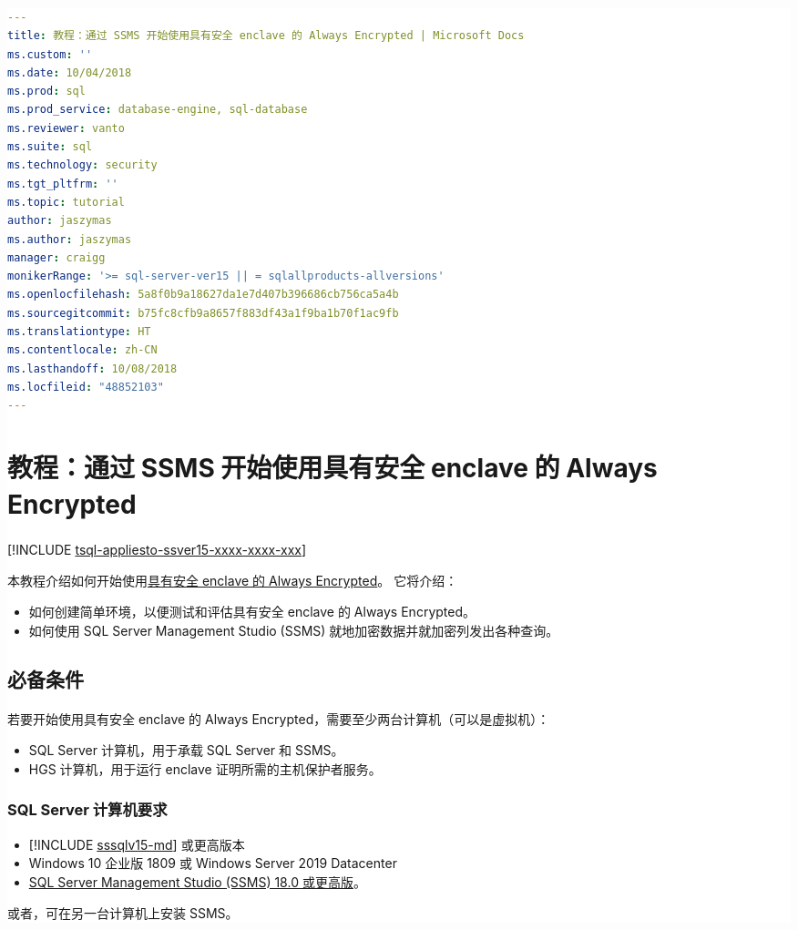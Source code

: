 ```yaml
---
title: 教程：通过 SSMS 开始使用具有安全 enclave 的 Always Encrypted | Microsoft Docs
ms.custom: ''
ms.date: 10/04/2018
ms.prod: sql
ms.prod_service: database-engine, sql-database
ms.reviewer: vanto
ms.suite: sql
ms.technology: security
ms.tgt_pltfrm: ''
ms.topic: tutorial
author: jaszymas
ms.author: jaszymas
manager: craigg
monikerRange: '>= sql-server-ver15 || = sqlallproducts-allversions'
ms.openlocfilehash: 5a8f0b9a18627da1e7d407b396686cb756ca5a4b
ms.sourcegitcommit: b75fc8cfb9a8657f883df43a1f9ba1b70f1ac9fb
ms.translationtype: HT
ms.contentlocale: zh-CN
ms.lasthandoff: 10/08/2018
ms.locfileid: "48852103"
---
```

# <a name="tutorial-getting-started-with-always-encrypted-with-secure-enclaves-using-ssms"></a>教程：通过 SSMS 开始使用具有安全 enclave 的 Always Encrypted
[!INCLUDE [tsql-appliesto-ssver15-xxxx-xxxx-xxx](../../includes/tsql-appliesto-ssver15-xxxx-xxxx-xxx.md)]

本教程介绍如何开始使用[具有安全 enclave 的 Always Encrypted](encryption/always-encrypted-enclaves.md)。 它将介绍：
- 如何创建简单环境，以便测试和评估具有安全 enclave 的 Always Encrypted。
- 如何使用 SQL Server Management Studio (SSMS) 就地加密数据并就加密列发出各种查询。

## <a name="prerequisites"></a>必备条件

若要开始使用具有安全 enclave 的 Always Encrypted，需要至少两台计算机（可以是虚拟机）：

- SQL Server 计算机，用于承载 SQL Server 和 SSMS。
- HGS 计算机，用于运行 enclave 证明所需的主机保护者服务。

### <a name="sql-server-computer-requirements"></a>SQL Server 计算机要求

- [!INCLUDE [sssqlv15-md](../../includes/sssqlv15-md.md)] 或更高版本
- Windows 10 企业版 1809 或 Windows Server 2019 Datacenter
- [SQL Server Management Studio (SSMS) 18.0 或更高版](../../ssms/download-sql-server-management-studio-ssms.md)。

或者，可在另一台计算机上安装 SSMS。

